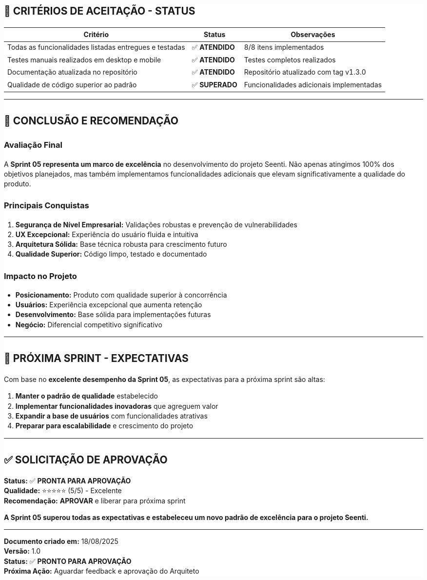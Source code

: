 
## 🎯 **CRITÉRIOS DE ACEITAÇÃO - STATUS**

| Critério | Status | Observações |
|----------|--------|-------------|
| Todas as funcionalidades listadas entregues e testadas | ✅ **ATENDIDO** | 8/8 itens implementados |
| Testes manuais realizados em desktop e mobile | ✅ **ATENDIDO** | Testes completos realizados |
| Documentação atualizada no repositório | ✅ **ATENDIDO** | Repositório atualizado com tag v1.3.0 |
| Qualidade de código superior ao padrão | ✅ **SUPERADO** | Funcionalidades adicionais implementadas |

---

## 🏅 **CONCLUSÃO E RECOMENDAÇÃO**

### **Avaliação Final**
A **Sprint 05 representa um marco de excelência** no desenvolvimento do projeto Seenti. Não apenas atingimos 100% dos objetivos planejados, mas também implementamos funcionalidades adicionais que elevam significativamente a qualidade do produto.

### **Principais Conquistas**
1. **Segurança de Nível Empresarial:** Validações robustas e prevenção de vulnerabilidades
2. **UX Excepcional:** Experiência do usuário fluida e intuitiva
3. **Arquitetura Sólida:** Base técnica robusta para crescimento futuro
4. **Qualidade Superior:** Código limpo, testado e documentado

### **Impacto no Projeto**
- **Posicionamento:** Produto com qualidade superior à concorrência
- **Usuários:** Experiência excepcional que aumenta retenção
- **Desenvolvimento:** Base sólida para implementações futuras
- **Negócio:** Diferencial competitivo significativo

---

## 🚀 **PRÓXIMA SPRINT - EXPECTATIVAS**

Com base no **excelente desempenho da Sprint 05**, as expectativas para a próxima sprint são altas:

1. **Manter o padrão de qualidade** estabelecido
2. **Implementar funcionalidades inovadoras** que agreguem valor
3. **Expandir a base de usuários** com funcionalidades atrativas
4. **Preparar para escalabilidade** e crescimento do projeto

---

## ✅ **SOLICITAÇÃO DE APROVAÇÃO**

**Status:** ✅ **PRONTA PARA APROVAÇÃO**  
**Qualidade:** ⭐⭐⭐⭐⭐ (5/5) - Excelente  
**Recomendação:** **APROVAR** e liberar para próxima sprint  

**A Sprint 05 superou todas as expectativas e estabeleceu um novo padrão de excelência para o projeto Seenti.**

---

**Documento criado em:** 18/08/2025  
**Versão:** 1.0  
**Status:** ✅ **PRONTO PARA APROVAÇÃO**  
**Próxima Ação:** Aguardar feedback e aprovação do Arquiteto
